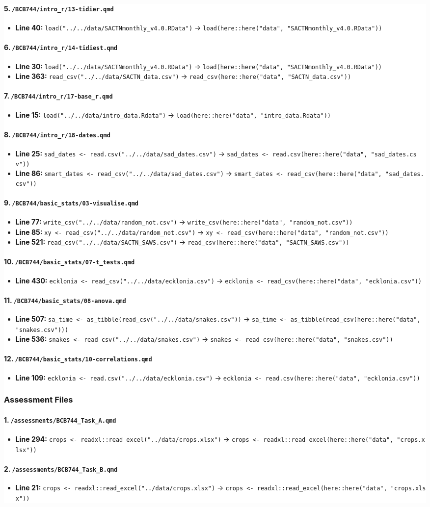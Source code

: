 #### 5. `/BCB744/intro_r/13-tidier.qmd`
- **Line 40:** `load("../../data/SACTNmonthly_v4.0.RData")` → `load(here::here("data", "SACTNmonthly_v4.0.RData"))`

#### 6. `/BCB744/intro_r/14-tidiest.qmd`
- **Line 30:** `load("../../data/SACTNmonthly_v4.0.RData")` → `load(here::here("data", "SACTNmonthly_v4.0.RData"))`
- **Line 363:** `read_csv("../../data/SACTN_data.csv")` → `read_csv(here::here("data", "SACTN_data.csv"))`

#### 7. `/BCB744/intro_r/17-base_r.qmd`
- **Line 15:** `load("../../data/intro_data.Rdata")` → `load(here::here("data", "intro_data.Rdata"))`

#### 8. `/BCB744/intro_r/18-dates.qmd`
- **Line 25:** `sad_dates <- read.csv("../../data/sad_dates.csv")` → `sad_dates <- read.csv(here::here("data", "sad_dates.csv"))`
- **Line 86:** `smart_dates <- read_csv("../../data/sad_dates.csv")` → `smart_dates <- read_csv(here::here("data", "sad_dates.csv"))`

#### 9. `/BCB744/basic_stats/03-visualise.qmd`
- **Line 77:** `write_csv("../../data/random_not.csv")` → `write_csv(here::here("data", "random_not.csv"))`
- **Line 85:** `xy <- read_csv("../../data/random_not.csv")` → `xy <- read_csv(here::here("data", "random_not.csv"))`
- **Line 521:** `read_csv("../../data/SACTN_SAWS.csv")` → `read_csv(here::here("data", "SACTN_SAWS.csv"))`

#### 10. `/BCB744/basic_stats/07-t_tests.qmd`
- **Line 430:** `ecklonia <- read_csv("../../data/ecklonia.csv")` → `ecklonia <- read_csv(here::here("data", "ecklonia.csv"))`

#### 11. `/BCB744/basic_stats/08-anova.qmd`
- **Line 507:** `sa_time <- as_tibble(read_csv("../../data/snakes.csv"))` → `sa_time <- as_tibble(read_csv(here::here("data", "snakes.csv")))`
- **Line 536:** `snakes <- read_csv("../../data/snakes.csv")` → `snakes <- read_csv(here::here("data", "snakes.csv"))`

#### 12. `/BCB744/basic_stats/10-correlations.qmd`
- **Line 109:** `ecklonia <- read.csv("../../data/ecklonia.csv")` → `ecklonia <- read.csv(here::here("data", "ecklonia.csv"))`

### Assessment Files

#### 1. `/assessments/BCB744_Task_A.qmd`
- **Line 294:** `crops <- readxl::read_excel("../data/crops.xlsx")` → `crops <- readxl::read_excel(here::here("data", "crops.xlsx"))`

#### 2. `/assessments/BCB744_Task_B.qmd`
- **Line 21:** `crops <- readxl::read_excel("../data/crops.xlsx")` → `crops <- readxl::read_excel(here::here("data", "crops.xlsx"))`
